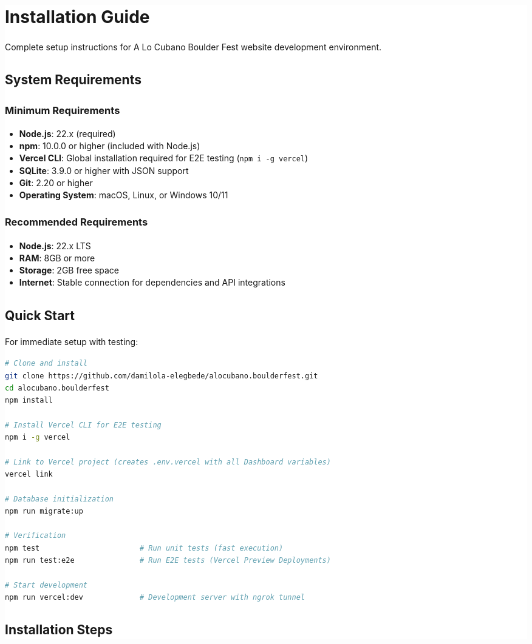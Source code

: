 # Installation Guide

Complete setup instructions for A Lo Cubano Boulder Fest website development environment.

## System Requirements

### Minimum Requirements

- **Node.js**: 22.x (required)
- **npm**: 10.0.0 or higher (included with Node.js)
- **Vercel CLI**: Global installation required for E2E testing (`npm i -g vercel`)
- **SQLite**: 3.9.0 or higher with JSON support
- **Git**: 2.20 or higher
- **Operating System**: macOS, Linux, or Windows 10/11

### Recommended Requirements

- **Node.js**: 22.x LTS
- **RAM**: 8GB or more
- **Storage**: 2GB free space
- **Internet**: Stable connection for dependencies and API integrations

## Quick Start

For immediate setup with testing:

```bash
# Clone and install
git clone https://github.com/damilola-elegbede/alocubano.boulderfest.git
cd alocubano.boulderfest
npm install

# Install Vercel CLI for E2E testing
npm i -g vercel

# Link to Vercel project (creates .env.vercel with all Dashboard variables)
vercel link

# Database initialization
npm run migrate:up

# Verification
npm test                       # Run unit tests (fast execution)
npm run test:e2e               # Run E2E tests (Vercel Preview Deployments)

# Start development
npm run vercel:dev             # Development server with ngrok tunnel
```

## Installation Steps

